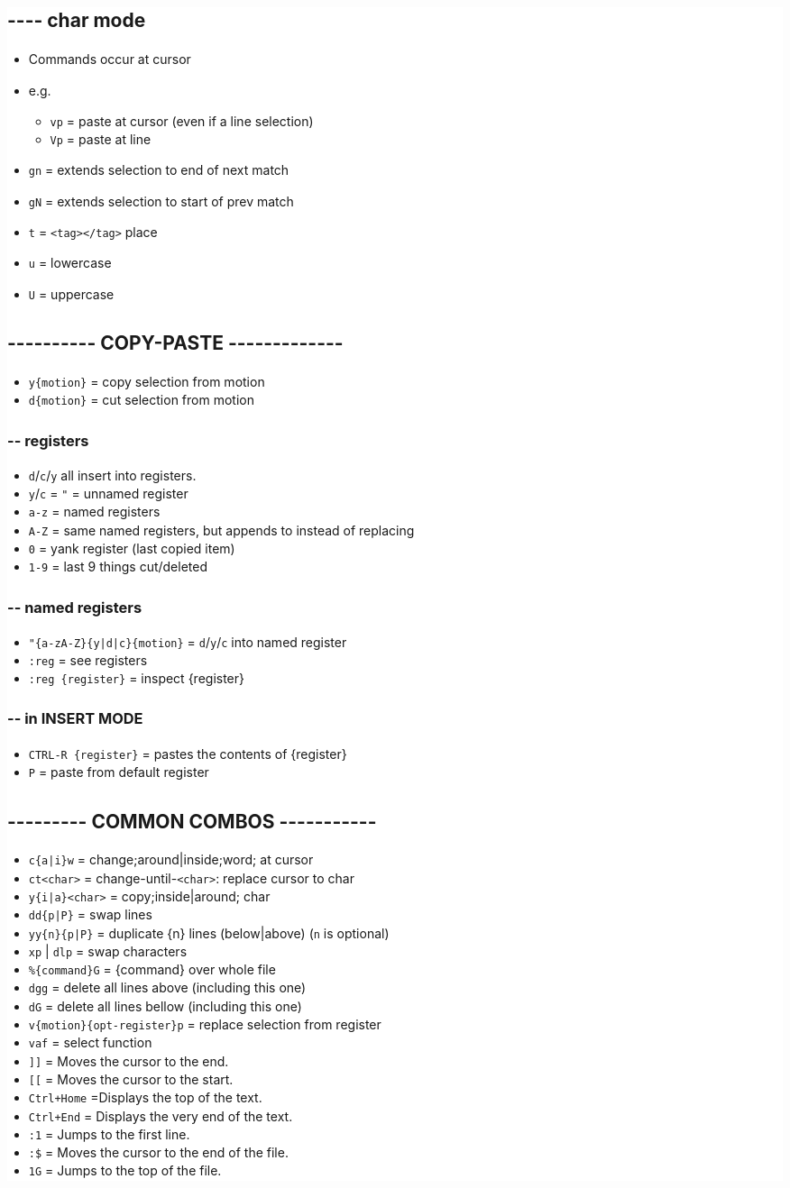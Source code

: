 ## ---- char mode

- Commands occur at cursor
- e.g.

  - `vp` = paste at cursor (even if a line selection)
  - `Vp` = paste at line

- `gn` = extends selection to end of next match
- `gN` = extends selection to start of prev match

- `t` = `<tag></tag>` place
- `u` = lowercase
- `U` = uppercase

## ---------- COPY-PASTE -------------

- `y{motion}` = copy selection from motion
- `d{motion}` = cut selection from motion

### -- registers

- `d`/`c`/`y` all insert into registers.
- `y`/`c` = `"` = unnamed register
- `a-z` = named registers
- `A-Z` = same named registers, but appends to instead of replacing
- `0` = yank register (last copied item)
- `1-9` = last 9 things cut/deleted

### -- named registers

- `"{a-zA-Z}{y|d|c}{motion}` = `d`/`y`/`c` into named register
- `:reg` = see registers
- `:reg {register}` = inspect {register}

### -- in INSERT MODE

- `CTRL-R {register}` = pastes the contents of {register}
- `P` = paste from default register

## --------- COMMON COMBOS -----------

- `c{a|i}w` = change;around|inside;word; at cursor
- `ct<char>` = change-until-`<char>`: replace cursor to char
- `y{i|a}<char>` = copy;inside|around; char
- `dd{p|P}` = swap lines
- `yy{n}{p|P}` = duplicate {n} lines (below|above) (`n` is optional)
- `xp` | `dlp` = swap characters
- `%{command}G` = {command} over whole file
- `dgg` = delete all lines above (including this one)
- `dG` = delete all lines bellow (including this one)
- `v{motion}{opt-register}p` = replace selection from register
- `vaf` = select function
- `]]` = Moves the cursor to the end.
- `[[` = Moves the cursor to the start.
- `Ctrl+Home` =Displays the top of the text.
- `Ctrl+End` = Displays the very end of the text.
- `:1` = Jumps to the first line.
- `:$` = Moves the cursor to the end of the file.
- `1G` = Jumps to the top of the file.
